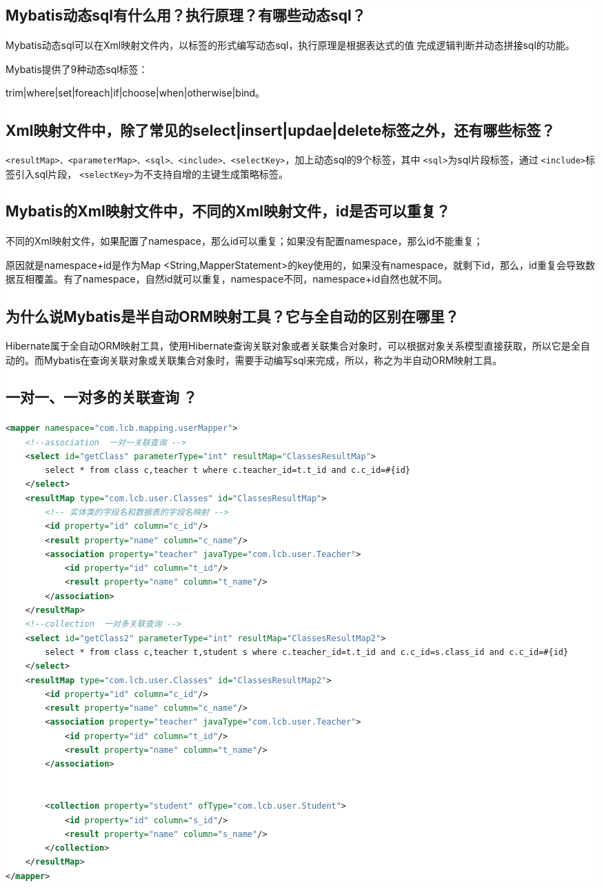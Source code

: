 ## Mybatis动态sql有什么用？执行原理？有哪些动态sql？

Mybatis动态sql可以在Xml映射文件内，以标签的形式编写动态sql，执行原理是根据表达式的值 完成逻辑判断并动态拼接sql的功能。

Mybatis提供了9种动态sql标签：

trim|where|set|foreach|if|choose|when|otherwise|bind。

## Xml映射文件中，除了常见的select|insert|updae|delete标签之外，还有哪些标签？

```<resultMap>、<parameterMap>、<sql>、<include>、<selectKey>```，加上动态sql的9个标签，其中 ```<sql>```为sql片段标签，通过 ```<include>```标签引入sql片段， ```<selectKey>```为不支持自增的主键生成策略标签。

## Mybatis的Xml映射文件中，不同的Xml映射文件，id是否可以重复？

不同的Xml映射文件，如果配置了namespace，那么id可以重复；如果没有配置namespace，那么id不能重复；

原因就是namespace+id是作为Map <String,MapperStatement>的key使用的，如果没有namespace，就剩下id，那么，id重复会导致数据互相覆盖。有了namespace，自然id就可以重复，namespace不同，namespace+id自然也就不同。

## 为什么说Mybatis是半自动ORM映射工具？它与全自动的区别在哪里？

Hibernate属于全自动ORM映射工具，使用Hibernate查询关联对象或者关联集合对象时，可以根据对象关系模型直接获取，所以它是全自动的。而Mybatis在查询关联对象或关联集合对象时，需要手动编写sql来完成，所以，称之为半自动ORM映射工具。

## 一对一、一对多的关联查询 ？

``` xml
<mapper namespace="com.lcb.mapping.userMapper">  
    <!--association  一对一关联查询 -->  
    <select id="getClass" parameterType="int" resultMap="ClassesResultMap">  
        select * from class c,teacher t where c.teacher_id=t.t_id and c.c_id=#{id}
    </select>  
    <resultMap type="com.lcb.user.Classes" id="ClassesResultMap">  
        <!-- 实体类的字段名和数据表的字段名映射 -->  
        <id property="id" column="c_id"/>  
        <result property="name" column="c_name"/>  
        <association property="teacher" javaType="com.lcb.user.Teacher">  
            <id property="id" column="t_id"/>  
            <result property="name" column="t_name"/>  
        </association>  
    </resultMap>  
    <!--collection  一对多关联查询 -->  
    <select id="getClass2" parameterType="int" resultMap="ClassesResultMap2">  
        select * from class c,teacher t,student s where c.teacher_id=t.t_id and c.c_id=s.class_id and c.c_id=#{id}
    </select>  
    <resultMap type="com.lcb.user.Classes" id="ClassesResultMap2">  
        <id property="id" column="c_id"/>  
        <result property="name" column="c_name"/>  
        <association property="teacher" javaType="com.lcb.user.Teacher">  
            <id property="id" column="t_id"/>  
            <result property="name" column="t_name"/>  
        </association>  


        <collection property="student" ofType="com.lcb.user.Student">  
            <id property="id" column="s_id"/>  
            <result property="name" column="s_name"/>  
        </collection>  
    </resultMap>  
</mapper>
```
